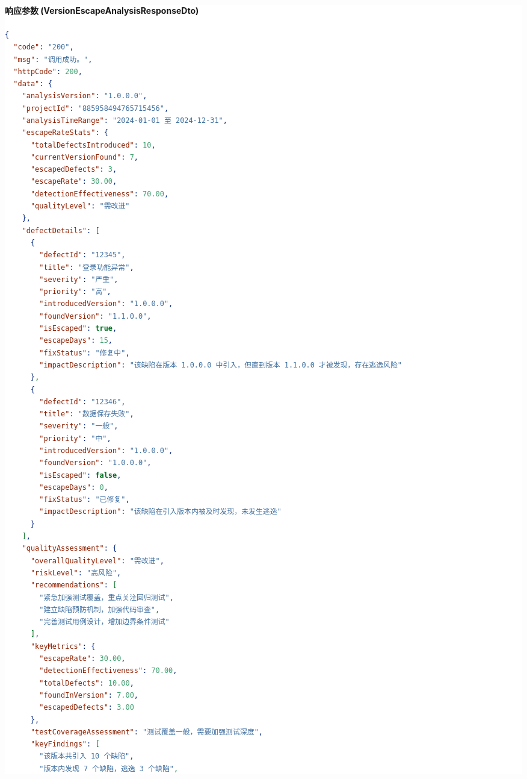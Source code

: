 #### 响应参数 (VersionEscapeAnalysisResponseDto)

```json
{
  "code": "200",
  "msg": "调用成功。",
  "httpCode": 200,
  "data": {
    "analysisVersion": "1.0.0.0",
    "projectId": "885958494765715456",
    "analysisTimeRange": "2024-01-01 至 2024-12-31",
    "escapeRateStats": {
      "totalDefectsIntroduced": 10,
      "currentVersionFound": 7,
      "escapedDefects": 3,
      "escapeRate": 30.00,
      "detectionEffectiveness": 70.00,
      "qualityLevel": "需改进"
    },
    "defectDetails": [
      {
        "defectId": "12345",
        "title": "登录功能异常",
        "severity": "严重",
        "priority": "高",
        "introducedVersion": "1.0.0.0",
        "foundVersion": "1.1.0.0",
        "isEscaped": true,
        "escapeDays": 15,
        "fixStatus": "修复中",
        "impactDescription": "该缺陷在版本 1.0.0.0 中引入，但直到版本 1.1.0.0 才被发现，存在逃逸风险"
      },
      {
        "defectId": "12346",
        "title": "数据保存失败",
        "severity": "一般",
        "priority": "中",
        "introducedVersion": "1.0.0.0",
        "foundVersion": "1.0.0.0",
        "isEscaped": false,
        "escapeDays": 0,
        "fixStatus": "已修复",
        "impactDescription": "该缺陷在引入版本内被及时发现，未发生逃逸"
      }
    ],
    "qualityAssessment": {
      "overallQualityLevel": "需改进",
      "riskLevel": "高风险",
      "recommendations": [
        "紧急加强测试覆盖，重点关注回归测试",
        "建立缺陷预防机制，加强代码审查",
        "完善测试用例设计，增加边界条件测试"
      ],
      "keyMetrics": {
        "escapeRate": 30.00,
        "detectionEffectiveness": 70.00,
        "totalDefects": 10.00,
        "foundInVersion": 7.00,
        "escapedDefects": 3.00
      },
      "testCoverageAssessment": "测试覆盖一般，需要加强测试深度",
      "keyFindings": [
        "该版本共引入 10 个缺陷",
        "版本内发现 7 个缺陷，逃逸 3 个缺陷",
```